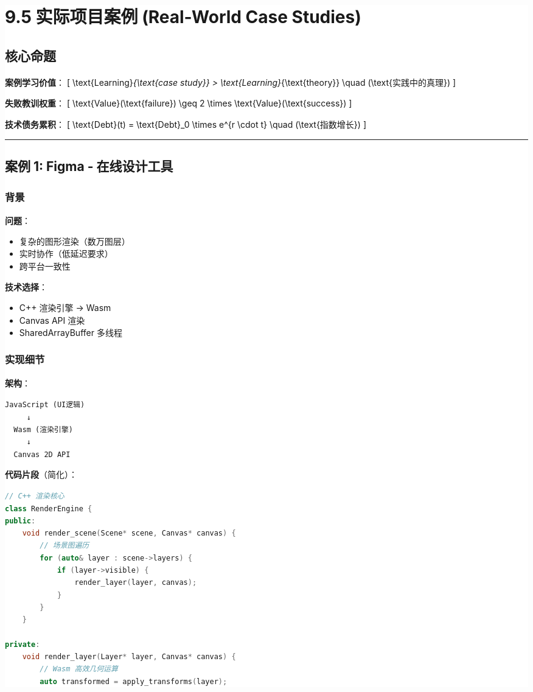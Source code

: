 # 9.5 实际项目案例 (Real-World Case Studies)

## 核心命题

**案例学习价值**：
\[
\text{Learning}_{\text{case study}} > \text{Learning}_{\text{theory}} \quad (\text{实践中的真理})
\]

**失败教训权重**：
\[
\text{Value}(\text{failure}) \geq 2 \times \text{Value}(\text{success})
\]

**技术债务累积**：
\[
\text{Debt}(t) = \text{Debt}_0 \times e^{r \cdot t} \quad (\text{指数增长})
\]

---

## 案例 1: Figma - 在线设计工具

### 背景

**问题**：
- 复杂的图形渲染（数万图层）
- 实时协作（低延迟要求）
- 跨平台一致性

**技术选择**：
- C++ 渲染引擎 → Wasm
- Canvas API 渲染
- SharedArrayBuffer 多线程

### 实现细节

**架构**：
```
JavaScript (UI逻辑)
     ↓
  Wasm (渲染引擎)
     ↓
  Canvas 2D API
```

**代码片段**（简化）：
```cpp
// C++ 渲染核心
class RenderEngine {
public:
    void render_scene(Scene* scene, Canvas* canvas) {
        // 场景图遍历
        for (auto& layer : scene->layers) {
            if (layer->visible) {
                render_layer(layer, canvas);
            }
        }
    }

private:
    void render_layer(Layer* layer, Canvas* canvas) {
        // Wasm 高效几何运算
        auto transformed = apply_transforms(layer);
```